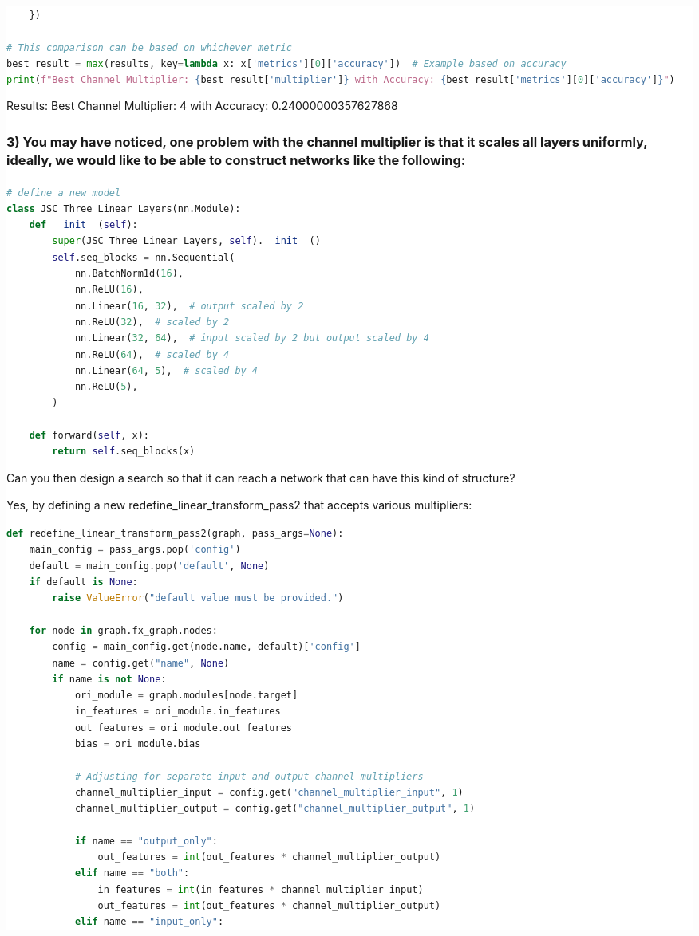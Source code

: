 ```python
    })

# This comparison can be based on whichever metric
best_result = max(results, key=lambda x: x['metrics'][0]['accuracy'])  # Example based on accuracy
print(f"Best Channel Multiplier: {best_result['multiplier']} with Accuracy: {best_result['metrics'][0]['accuracy']}")
```

Results:
Best Channel Multiplier: 4 with Accuracy: 0.24000000357627868



### 3) You may have noticed, one problem with the channel multiplier is that it scales all layers uniformly, ideally, we would like to be able to construct networks like the following: 
```python
# define a new model
class JSC_Three_Linear_Layers(nn.Module):
    def __init__(self):
        super(JSC_Three_Linear_Layers, self).__init__()
        self.seq_blocks = nn.Sequential(
            nn.BatchNorm1d(16),
            nn.ReLU(16),
            nn.Linear(16, 32),  # output scaled by 2
            nn.ReLU(32),  # scaled by 2
            nn.Linear(32, 64),  # input scaled by 2 but output scaled by 4
            nn.ReLU(64),  # scaled by 4
            nn.Linear(64, 5),  # scaled by 4
            nn.ReLU(5),
        )

    def forward(self, x):
        return self.seq_blocks(x)
```
Can you then design a search so that it can reach a network that can have this kind of structure?

Yes, by defining a new redefine_linear_transform_pass2 that accepts various multipliers:
```python
def redefine_linear_transform_pass2(graph, pass_args=None):
    main_config = pass_args.pop('config')
    default = main_config.pop('default', None)
    if default is None:
        raise ValueError("default value must be provided.")
    
    for node in graph.fx_graph.nodes:
        config = main_config.get(node.name, default)['config']
        name = config.get("name", None)
        if name is not None:
            ori_module = graph.modules[node.target]
            in_features = ori_module.in_features
            out_features = ori_module.out_features
            bias = ori_module.bias

            # Adjusting for separate input and output channel multipliers
            channel_multiplier_input = config.get("channel_multiplier_input", 1)
            channel_multiplier_output = config.get("channel_multiplier_output", 1)
            
            if name == "output_only":
                out_features = int(out_features * channel_multiplier_output)
            elif name == "both":
                in_features = int(in_features * channel_multiplier_input)
                out_features = int(out_features * channel_multiplier_output)
            elif name == "input_only":
```